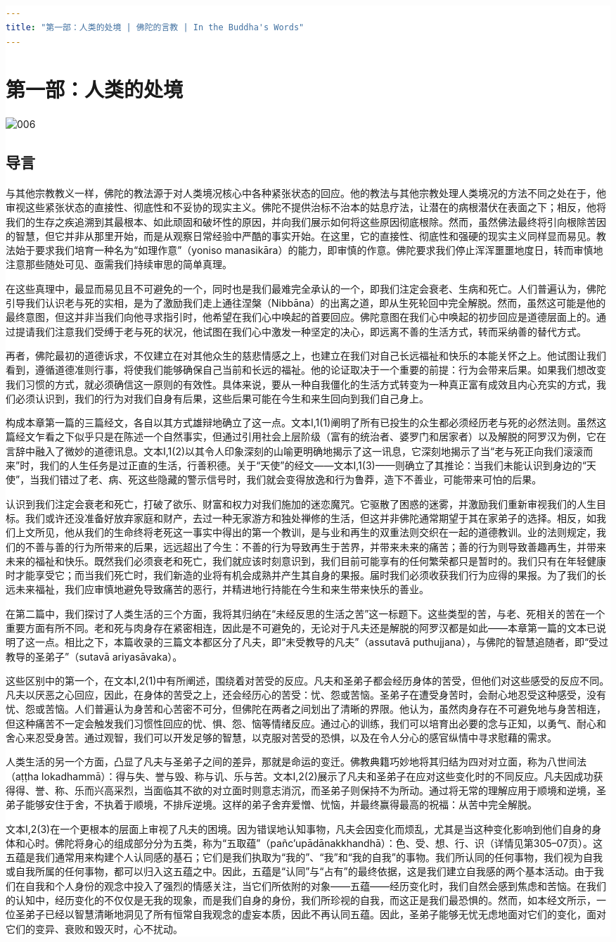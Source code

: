 ```yaml
---
title: "第一部：人类的处境 | 佛陀的言教 | In the Buddha's Words"
---
```


# 第一部：人类的处境

![006](edit_9780861719969_oeb_006_r1.jpg)

## 导言

与其他宗教教义一样，佛陀的教法源于对人类境况核心中各种紧张状态的回应。他的教法与其他宗教处理人类境况的方法不同之处在于，他审视这些紧张状态的直接性、彻底性和不妥协的现实主义。佛陀不提供治标不治本的姑息疗法，让潜在的病根潜伏在表面之下；相反，他将我们的生存之疾追溯到其最根本、如此顽固和破坏性的原因，并向我们展示如何将这些原因彻底根除。然而，虽然佛法最终将引向根除苦因的智慧，但它并非从那里开始，而是从观察日常经验中严酷的事实开始。在这里，它的直接性、彻底性和强硬的现实主义同样显而易见。教法始于要求我们培育一种名为“如理作意”（yoniso manasikāra）的能力，即审慎的作意。佛陀要求我们停止浑浑噩噩地度日，转而审慎地注意那些随处可见、亟需我们持续审思的简单真理。

在这些真理中，最显而易见且不可避免的一个，同时也是我们最难完全承认的一个，即我们注定会衰老、生病和死亡。人们普遍认为，佛陀引导我们认识老与死的实相，是为了激励我们走上通往涅槃（Nibbāna）的出离之道，即从生死轮回中完全解脱。然而，虽然这可能是他的最终意图，但这并非当我们向他寻求指引时，他希望在我们心中唤起的首要回应。佛陀意图在我们心中唤起的初步回应是道德层面上的。通过提请我们注意我们受缚于老与死的状况，他试图在我们心中激发一种坚定的决心，即远离不善的生活方式，转而采纳善的替代方式。

再者，佛陀最初的道德诉求，不仅建立在对其他众生的慈悲情感之上，也建立在我们对自己长远福祉和快乐的本能关怀之上。他试图让我们看到，遵循道德准则行事，将使我们能够确保自己当前和长远的福祉。他的论证取决于一个重要的前提：行为会带来后果。如果我们想改变我们习惯的方式，就必须确信这一原则的有效性。具体来说，要从一种自我僵化的生活方式转变为一种真正富有成效且内心充实的方式，我们必须认识到，我们的行为对我们自身有后果，这些后果可能在今生和来生回向到我们自己身上。

构成本章第一篇的三篇经文，各自以其方式雄辩地确立了这一点。文本I,1(1)阐明了所有已投生的众生都必须经历老与死的必然法则。虽然这篇经文乍看之下似乎只是在陈述一个自然事实，但通过引用社会上层阶级（富有的统治者、婆罗门和居家者）以及解脱的阿罗汉为例，它在言辞中融入了微妙的道德讯息。文本I,1(2)以其令人印象深刻的山喻更明确地揭示了这一讯息，它深刻地揭示了当“老与死正向我们滚滚而来”时，我们的人生任务是过正直的生活，行善积德。关于“天使”的经文——文本I,1(3)——则确立了其推论：当我们未能认识到身边的“天使”，当我们错过了老、病、死这些隐藏的警示信号时，我们就会变得放逸和行为鲁莽，造下不善业，可能带来可怕的后果。

认识到我们注定会衰老和死亡，打破了欲乐、财富和权力对我们施加的迷恋魔咒。它驱散了困惑的迷雾，并激励我们重新审视我们的人生目标。我们或许还没准备好放弃家庭和财产，去过一种无家游方和独处禅修的生活，但这并非佛陀通常期望于其在家弟子的选择。相反，如我们上文所见，他从我们的生命终将老死这一事实中得出的第一个教训，是与业和再生的双重法则交织在一起的道德教训。业的法则规定，我们的不善与善的行为所带来的后果，远远超出了今生：不善的行为导致再生于苦界，并带来未来的痛苦；善的行为则导致善趣再生，并带来未来的福祉和快乐。既然我们必须衰老和死亡，我们就应该时刻意识到，我们目前可能享有的任何繁荣都只是暂时的。我们只有在年轻健康时才能享受它；而当我们死亡时，我们新造的业将有机会成熟并产生其自身的果报。届时我们必须收获我们行为应得的果报。为了我们的长远未来福祉，我们应审慎地避免导致痛苦的恶行，并精进地行持能在今生和来生带来快乐的善业。

在第二篇中，我们探讨了人类生活的三个方面，我将其归纳在“未经反思的生活之苦”这一标题下。这些类型的苦，与老、死相关的苦在一个重要方面有所不同。老和死与肉身存在紧密相连，因此是不可避免的，无论对于凡夫还是解脱的阿罗汉都是如此——本章第一篇的文本已说明了这一点。相比之下，本篇收录的三篇文本都区分了凡夫，即“未受教导的凡夫”（assutavā puthujjana），与佛陀的智慧追随者，即“受过教导的圣弟子”（sutavā ariyasāvaka）。

这些区别中的第一个，在文本I,2(1)中有所阐述，围绕着对苦受的反应。凡夫和圣弟子都会经历身体的苦受，但他们对这些感受的反应不同。凡夫以厌恶之心回应，因此，在身体的苦受之上，还会经历心的苦受：忧、怨或苦恼。圣弟子在遭受身苦时，会耐心地忍受这种感受，没有忧、怨或苦恼。人们普遍认为身苦和心苦密不可分，但佛陀在两者之间划出了清晰的界限。他认为，虽然肉身存在不可避免地与身苦相连，但这种痛苦不一定会触发我们习惯性回应的忧、惧、怨、恼等情绪反应。通过心的训练，我们可以培育出必要的念与正知，以勇气、耐心和舍心来忍受身苦。通过观智，我们可以开发足够的智慧，以克服对苦受的恐惧，以及在令人分心的感官纵情中寻求慰藉的需求。

人类生活的另一个方面，凸显了凡夫与圣弟子之间的差异，那就是命运的变迁。佛教典籍巧妙地将其归结为四对对立面，称为八世间法（aṭṭha lokadhammā）：得与失、誉与毁、称与讥、乐与苦。文本I,2(2)展示了凡夫和圣弟子在应对这些变化时的不同反应。凡夫因成功获得得、誉、称、乐而兴高采烈，当面临其不欲的对立面时则意志消沉，而圣弟子则保持不为所动。通过将无常的理解应用于顺境和逆境，圣弟子能够安住于舍，不执着于顺境，不排斥逆境。这样的弟子舍弃爱憎、忧恼，并最终赢得最高的祝福：从苦中完全解脱。

文本I,2(3)在一个更根本的层面上审视了凡夫的困境。因为错误地认知事物，凡夫会因变化而烦乱，尤其是当这种变化影响到他们自身的身体和心时。佛陀将身心的组成部分分为五类，称为“五取蕴”（pañc’upādānakkhandhā）：色、受、想、行、识（详情见第305–07页）。这五蕴是我们通常用来构建个人认同感的基石；它们是我们执取为“我的”、“我”和“我的自我”的事物。我们所认同的任何事物，我们视为自我或自我所属的任何事物，都可以归入这五蕴之中。因此，五蕴是“认同”与“占有”的最终依据，这是我们建立自我感的两个基本活动。由于我们在自我和个人身份的观念中投入了强烈的情感关注，当它们所依附的对象——五蕴——经历变化时，我们自然会感到焦虑和苦恼。在我们的认知中，经历变化的不仅仅是无我的现象，而是我们自身的身份，我们所珍视的自我，而这正是我们最恐惧的。然而，如本经文所示，一位圣弟子已经以智慧清晰地洞见了所有恒常自我观念的虚妄本质，因此不再认同五蕴。因此，圣弟子能够无忧无虑地面对它们的变化，面对它们的变异、衰败和毁灭时，心不扰动。
